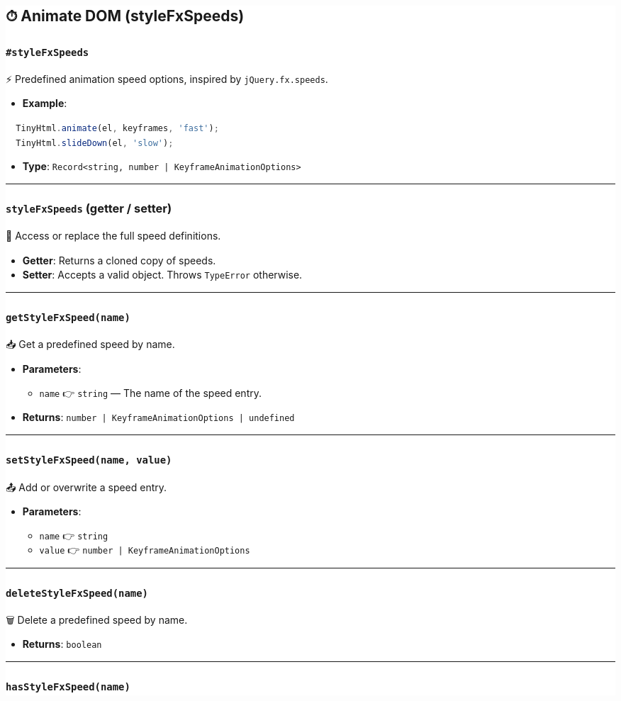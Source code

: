 
## ⏱ Animate DOM (styleFxSpeeds)

### `#styleFxSpeeds`  
⚡ Predefined animation speed options, inspired by `jQuery.fx.speeds`.  

- **Example**:  
```js
  TinyHtml.animate(el, keyframes, 'fast');
  TinyHtml.slideDown(el, 'slow');
```

* **Type**: `Record<string, number | KeyframeAnimationOptions>`

---

### `styleFxSpeeds` (getter / setter)

🔄 Access or replace the full speed definitions.

* **Getter**: Returns a cloned copy of speeds.
* **Setter**: Accepts a valid object. Throws `TypeError` otherwise.

---

### `getStyleFxSpeed(name)`

📥 Get a predefined speed by name.

* **Parameters**:

  * `name` 👉 `string` — The name of the speed entry.
* **Returns**: `number | KeyframeAnimationOptions | undefined`

---

### `setStyleFxSpeed(name, value)`

📤 Add or overwrite a speed entry.

* **Parameters**:

  * `name` 👉 `string`
  * `value` 👉 `number | KeyframeAnimationOptions`

---

### `deleteStyleFxSpeed(name)`

🗑 Delete a predefined speed by name.

* **Returns**: `boolean`

---

### `hasStyleFxSpeed(name)`
